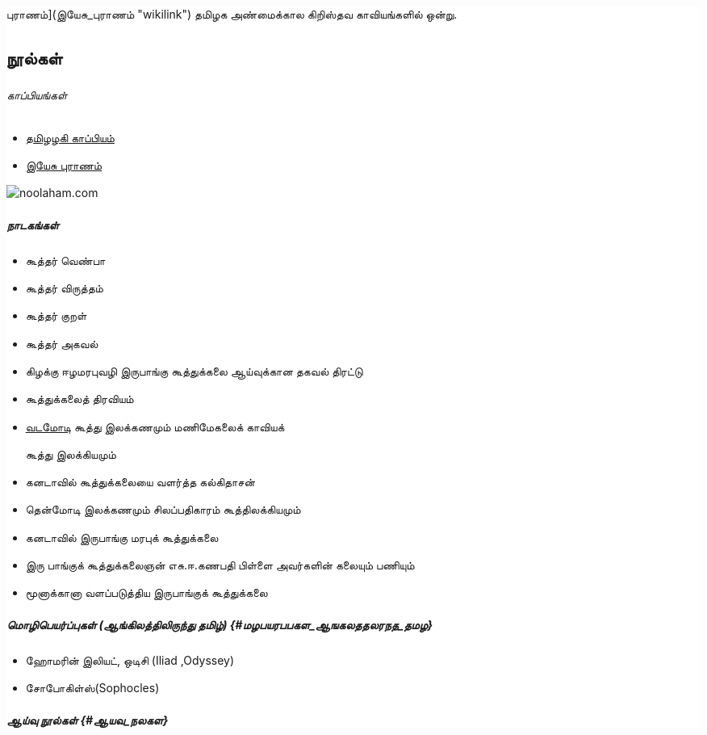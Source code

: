 புராணம்](இயேசு_புராணம் "wikilink") தமிழக அண்மைக்கால கிறிஸ்தவ காவியங்களில் ஒன்று.



## நூல்கள்



###### காப்பியங்கள்



-   [தமிழழகி காப்பியம்](தமிழழகி_காப்பியம் "wikilink")

-   [இயேசு புராணம்](இயேசு_புராணம் "wikilink")



![noolaham.com](MaddakkaLappu.jpg "noolaham.com")



##### நாடகங்கள்



-   கூத்தர் வெண்பா

-   கூத்தர் விருத்தம்

-   கூத்தர் குறள்

-   கூத்தர் அகவல்

-   கிழக்கு ஈழமரபுவழி இருபாங்கு கூத்துக்கலை ஆய்வுக்கான தகவல் திரட்டு

-   கூத்துக்கலைத் திரவியம்

-   [வடமோடி](வடமோடிக்கூத்து "wikilink") கூத்து இலக்கணமும் மணிமேகலைக் காவியக்

    கூத்து இலக்கியமும்

-   கனடாவில் கூத்துக்கலையை வளர்த்த கல்கிதாசன்

-   தென்மோடி இலக்கணமும் சிலப்பதிகாரம் கூத்திலக்கியமும்

-   கனடாவில் இருபாங்கு மரபுக் கூத்துக்கலை

-   இரு பாங்குக் கூத்துக்கலைஞன் எசு.ஈ.கணபதி பிள்ளை அவர்களின் கலையும் பணியும்

-   மூனாக்கானா வளப்படுத்திய இருபாங்குக் கூத்துக்கலை



##### மொழிபெயர்ப்புகள் (ஆங்கிலத்திலிருந்து தமிழ்) {#மழபயரபபகள_ஆஙகலததலரநத_தமழ}



-   ஹோமரின் இலியட், ஒடிசி (Iliad ,Odyssey)

-   சோபோகிள்ஸ்(Sophocles)



##### ஆய்வு நூல்கள் {#ஆயவ_நலகள}
